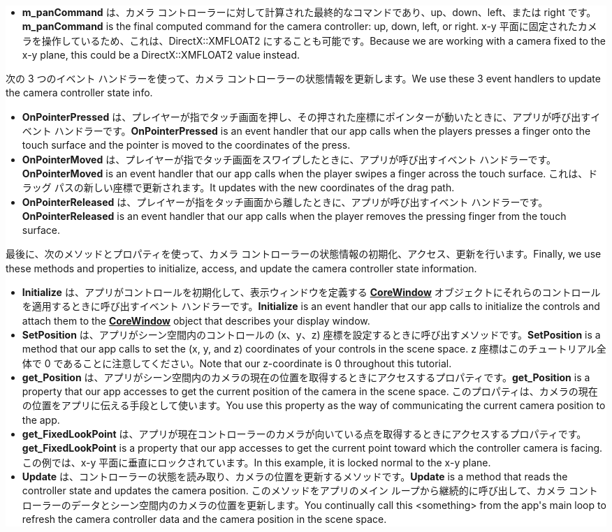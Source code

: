 -   <span data-ttu-id="ab3a8-131">**m\_panCommand** は、カメラ コントローラーに対して計算された最終的なコマンドであり、up、down、left、または right です。</span><span class="sxs-lookup"><span data-stu-id="ab3a8-131">**m\_panCommand** is the final computed command for the camera controller: up, down, left, or right.</span></span> <span data-ttu-id="ab3a8-132">x-y 平面に固定されたカメラを操作しているため、これは、DirectX::XMFLOAT2 にすることも可能です。</span><span class="sxs-lookup"><span data-stu-id="ab3a8-132">Because we are working with a camera fixed to the x-y plane, this could be a DirectX::XMFLOAT2 value instead.</span></span>

<span data-ttu-id="ab3a8-133">次の 3 つのイベント ハンドラーを使って、カメラ コントローラーの状態情報を更新します。</span><span class="sxs-lookup"><span data-stu-id="ab3a8-133">We use these 3 event handlers to update the camera controller state info.</span></span>

-   <span data-ttu-id="ab3a8-134">**OnPointerPressed** は、プレイヤーが指でタッチ画面を押し、その押された座標にポインターが動いたときに、アプリが呼び出すイベント ハンドラーです。</span><span class="sxs-lookup"><span data-stu-id="ab3a8-134">**OnPointerPressed** is an event handler that our app calls when the players presses a finger onto the touch surface and the pointer is moved to the coordinates of the press.</span></span>
-   <span data-ttu-id="ab3a8-135">**OnPointerMoved** は、プレイヤーが指でタッチ画面をスワイプしたときに、アプリが呼び出すイベント ハンドラーです。</span><span class="sxs-lookup"><span data-stu-id="ab3a8-135">**OnPointerMoved** is an event handler that our app calls when the player swipes a finger across the touch surface.</span></span> <span data-ttu-id="ab3a8-136">これは、ドラッグ パスの新しい座標で更新されます。</span><span class="sxs-lookup"><span data-stu-id="ab3a8-136">It updates with the new coordinates of the drag path.</span></span>
-   <span data-ttu-id="ab3a8-137">**OnPointerReleased** は、プレイヤーが指をタッチ画面から離したときに、アプリが呼び出すイベント ハンドラーです。</span><span class="sxs-lookup"><span data-stu-id="ab3a8-137">**OnPointerReleased** is an event handler that our app calls when the player removes the pressing finger from the touch surface.</span></span>

<span data-ttu-id="ab3a8-138">最後に、次のメソッドとプロパティを使って、カメラ コントローラーの状態情報の初期化、アクセス、更新を行います。</span><span class="sxs-lookup"><span data-stu-id="ab3a8-138">Finally, we use these methods and properties to initialize, access, and update the camera controller state information.</span></span>

-   <span data-ttu-id="ab3a8-139">**Initialize** は、アプリがコントロールを初期化して、表示ウィンドウを定義する [**CoreWindow**](https://msdn.microsoft.com/library/windows/apps/br208225) オブジェクトにそれらのコントロールを適用するときに呼び出すイベント ハンドラーです。</span><span class="sxs-lookup"><span data-stu-id="ab3a8-139">**Initialize** is an event handler that our app calls to initialize the controls and attach them to the [**CoreWindow**](https://msdn.microsoft.com/library/windows/apps/br208225) object that describes your display window.</span></span>
-   <span data-ttu-id="ab3a8-140">**SetPosition** は、アプリがシーン空間内のコントロールの (x、y、z) 座標を設定するときに呼び出すメソッドです。</span><span class="sxs-lookup"><span data-stu-id="ab3a8-140">**SetPosition** is a method that our app calls to set the (x, y, and z) coordinates of your controls in the scene space.</span></span> <span data-ttu-id="ab3a8-141">z 座標はこのチュートリアル全体で 0 であることに注意してください。</span><span class="sxs-lookup"><span data-stu-id="ab3a8-141">Note that our z-coordinate is 0 throughout this tutorial.</span></span>
-   <span data-ttu-id="ab3a8-142">**get\_Position** は、アプリがシーン空間内のカメラの現在の位置を取得するときにアクセスするプロパティです。</span><span class="sxs-lookup"><span data-stu-id="ab3a8-142">**get\_Position** is a property that our app accesses to get the current position of the camera in the scene space.</span></span> <span data-ttu-id="ab3a8-143">このプロパティは、カメラの現在の位置をアプリに伝える手段として使います。</span><span class="sxs-lookup"><span data-stu-id="ab3a8-143">You use this property as the way of communicating the current camera position to the app.</span></span>
-   <span data-ttu-id="ab3a8-144">**get\_FixedLookPoint** は、アプリが現在コントローラーのカメラが向いている点を取得するときにアクセスするプロパティです。</span><span class="sxs-lookup"><span data-stu-id="ab3a8-144">**get\_FixedLookPoint** is a property that our app accesses to get the current point toward which the controller camera is facing.</span></span> <span data-ttu-id="ab3a8-145">この例では、x-y 平面に垂直にロックされています。</span><span class="sxs-lookup"><span data-stu-id="ab3a8-145">In this example, it is locked normal to the x-y plane.</span></span>
-   <span data-ttu-id="ab3a8-146">**Update** は、コントローラーの状態を読み取り、カメラの位置を更新するメソッドです。</span><span class="sxs-lookup"><span data-stu-id="ab3a8-146">**Update** is a method that reads the controller state and updates the camera position.</span></span> <span data-ttu-id="ab3a8-147">このメソッドをアプリのメイン ループから継続的に呼び出して、カメラ コントローラーのデータとシーン空間内のカメラの位置を更新します。</span><span class="sxs-lookup"><span data-stu-id="ab3a8-147">You continually call this &lt;something&gt; from the app's main loop to refresh the camera controller data and the camera position in the scene space.</span></span>
